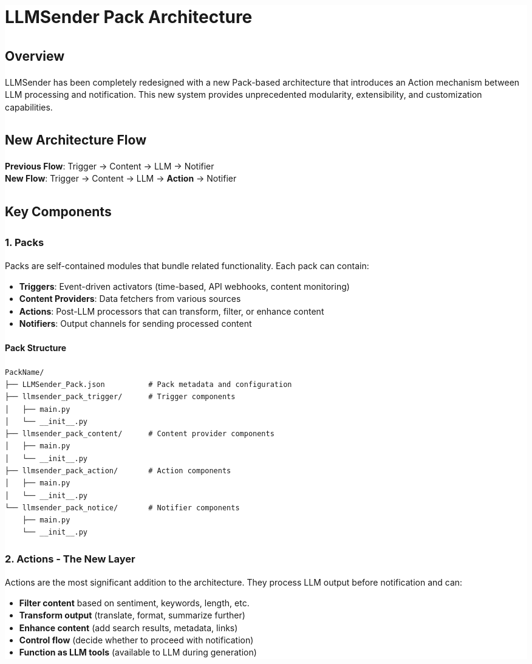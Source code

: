# LLMSender Pack Architecture

## Overview

LLMSender has been completely redesigned with a new Pack-based architecture that introduces an Action mechanism between LLM processing and notification. This new system provides unprecedented modularity, extensibility, and customization capabilities.

## New Architecture Flow

**Previous Flow**: Trigger → Content → LLM → Notifier  
**New Flow**: Trigger → Content → LLM → **Action** → Notifier

## Key Components

### 1. Packs

Packs are self-contained modules that bundle related functionality. Each pack can contain:

- **Triggers**: Event-driven activators (time-based, API webhooks, content monitoring)
- **Content Providers**: Data fetchers from various sources
- **Actions**: Post-LLM processors that can transform, filter, or enhance content
- **Notifiers**: Output channels for sending processed content

#### Pack Structure
```
PackName/
├── LLMSender_Pack.json          # Pack metadata and configuration
├── llmsender_pack_trigger/      # Trigger components
│   ├── main.py
│   └── __init__.py
├── llmsender_pack_content/      # Content provider components
│   ├── main.py
│   └── __init__.py
├── llmsender_pack_action/       # Action components
│   ├── main.py
│   └── __init__.py
└── llmsender_pack_notice/       # Notifier components
    ├── main.py
    └── __init__.py
```

### 2. Actions - The New Layer

Actions are the most significant addition to the architecture. They process LLM output before notification and can:

- **Filter content** based on sentiment, keywords, length, etc.
- **Transform output** (translate, format, summarize further)
- **Enhance content** (add search results, metadata, links)
- **Control flow** (decide whether to proceed with notification)
- **Function as LLM tools** (available to LLM during generation)
